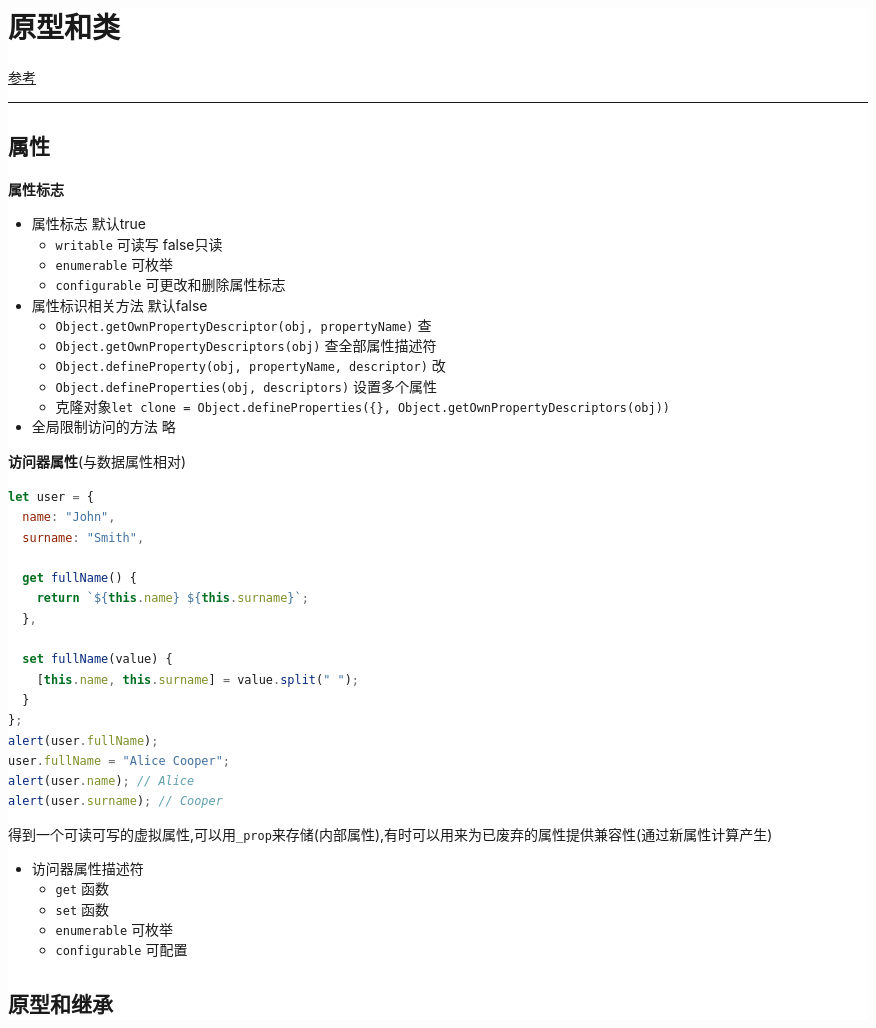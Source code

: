 # 原型和类

[参考](https://zh.javascript.info/)

---

## 属性

**属性标志**

- 属性标志 默认true
  - `writable` 可读写 false只读
  - `enumerable` 可枚举
  - `configurable` 可更改和删除属性标志
- 属性标识相关方法 默认false
  - `Object.getOwnPropertyDescriptor(obj, propertyName)` 查
  - `Object.getOwnPropertyDescriptors(obj)` 查全部属性描述符
  - `Object.defineProperty(obj, propertyName, descriptor)` 改
  - `Object.defineProperties(obj, descriptors)` 设置多个属性
  - 克隆对象`let clone = Object.defineProperties({}, Object.getOwnPropertyDescriptors(obj))`
- 全局限制访问的方法 略


**访问器属性**(与数据属性相对)

```js
let user = {
  name: "John",
  surname: "Smith",

  get fullName() {
    return `${this.name} ${this.surname}`;
  },

  set fullName(value) {
    [this.name, this.surname] = value.split(" ");
  }
};
alert(user.fullName);
user.fullName = "Alice Cooper";
alert(user.name); // Alice
alert(user.surname); // Cooper
```

得到一个可读可写的虚拟属性,可以用`_prop`来存储(内部属性),有时可以用来为已废弃的属性提供兼容性(通过新属性计算产生)

- 访问器属性描述符
  - `get` 函数
  - `set` 函数
  - `enumerable` 可枚举
  - `configurable` 可配置

## 原型和继承

